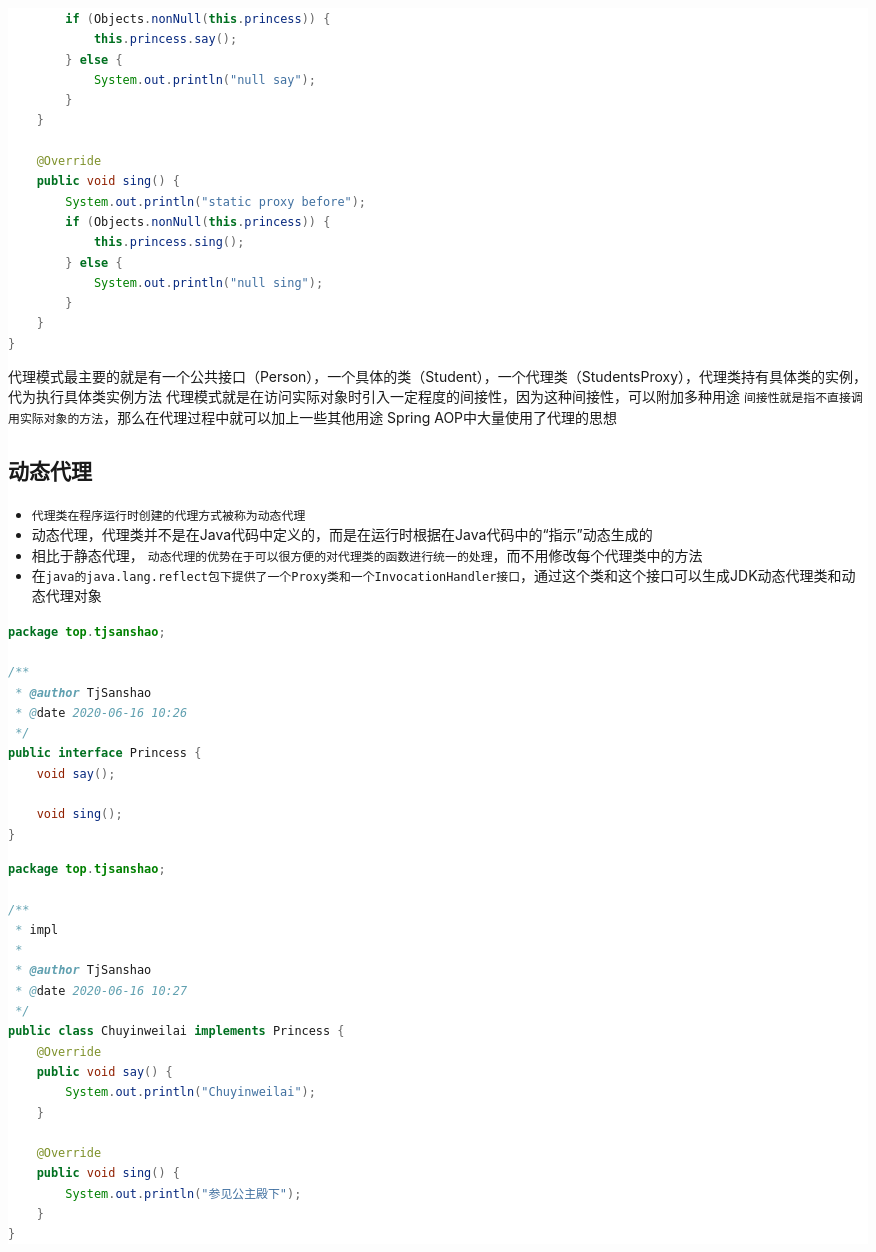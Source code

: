 ```java
        if (Objects.nonNull(this.princess)) {
            this.princess.say();
        } else {
            System.out.println("null say");
        }
    }

    @Override
    public void sing() {
        System.out.println("static proxy before");
        if (Objects.nonNull(this.princess)) {
            this.princess.sing();
        } else {
            System.out.println("null sing");
        }
    }
}
```

代理模式最主要的就是有一个公共接口（Person），一个具体的类（Student），一个代理类（StudentsProxy），代理类持有具体类的实例，代为执行具体类实例方法
代理模式就是在访问实际对象时引入一定程度的间接性，因为这种间接性，可以附加多种用途
`间接性就是指不直接调用实际对象的方法`，那么在代理过程中就可以加上一些其他用途
Spring AOP中大量使用了代理的思想

## 动态代理

+ `代理类在程序运行时创建的代理方式被称为动态代理`
+ 动态代理，代理类并不是在Java代码中定义的，而是在运行时根据在Java代码中的“指示”动态生成的
+ 相比于静态代理， `动态代理的优势在于可以很方便的对代理类的函数进行统一的处理`，而不用修改每个代理类中的方法
+ 在`java的java.lang.reflect包下提供了一个Proxy类和一个InvocationHandler接口`，通过这个类和这个接口可以生成JDK动态代理类和动态代理对象

```java
package top.tjsanshao;

/**
 * @author TjSanshao
 * @date 2020-06-16 10:26
 */
public interface Princess {
    void say();

    void sing();
}
```

```java
package top.tjsanshao;

/**
 * impl
 *
 * @author TjSanshao
 * @date 2020-06-16 10:27
 */
public class Chuyinweilai implements Princess {
    @Override
    public void say() {
        System.out.println("Chuyinweilai");
    }

    @Override
    public void sing() {
        System.out.println("参见公主殿下");
    }
}
```